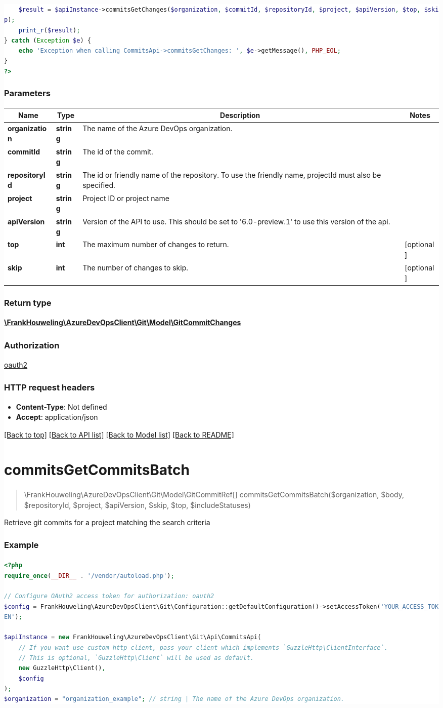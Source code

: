 ```php
    $result = $apiInstance->commitsGetChanges($organization, $commitId, $repositoryId, $project, $apiVersion, $top, $skip);
    print_r($result);
} catch (Exception $e) {
    echo 'Exception when calling CommitsApi->commitsGetChanges: ', $e->getMessage(), PHP_EOL;
}
?>
```

### Parameters

Name | Type | Description  | Notes
------------- | ------------- | ------------- | -------------
 **organization** | **string**| The name of the Azure DevOps organization. |
 **commitId** | **string**| The id of the commit. |
 **repositoryId** | **string**| The id or friendly name of the repository. To use the friendly name, projectId must also be specified. |
 **project** | **string**| Project ID or project name |
 **apiVersion** | **string**| Version of the API to use.  This should be set to &#39;6.0-preview.1&#39; to use this version of the api. |
 **top** | **int**| The maximum number of changes to return. | [optional]
 **skip** | **int**| The number of changes to skip. | [optional]

### Return type

[**\FrankHouweling\AzureDevOpsClient\Git\Model\GitCommitChanges**](../Model/GitCommitChanges.md)

### Authorization

[oauth2](../../README.md#oauth2)

### HTTP request headers

 - **Content-Type**: Not defined
 - **Accept**: application/json

[[Back to top]](#) [[Back to API list]](../../README.md#documentation-for-api-endpoints) [[Back to Model list]](../../README.md#documentation-for-models) [[Back to README]](../../README.md)

# **commitsGetCommitsBatch**
> \FrankHouweling\AzureDevOpsClient\Git\Model\GitCommitRef[] commitsGetCommitsBatch($organization, $body, $repositoryId, $project, $apiVersion, $skip, $top, $includeStatuses)



Retrieve git commits for a project matching the search criteria

### Example
```php
<?php
require_once(__DIR__ . '/vendor/autoload.php');

// Configure OAuth2 access token for authorization: oauth2
$config = FrankHouweling\AzureDevOpsClient\Git\Configuration::getDefaultConfiguration()->setAccessToken('YOUR_ACCESS_TOKEN');

$apiInstance = new FrankHouweling\AzureDevOpsClient\Git\Api\CommitsApi(
    // If you want use custom http client, pass your client which implements `GuzzleHttp\ClientInterface`.
    // This is optional, `GuzzleHttp\Client` will be used as default.
    new GuzzleHttp\Client(),
    $config
);
$organization = "organization_example"; // string | The name of the Azure DevOps organization.
```